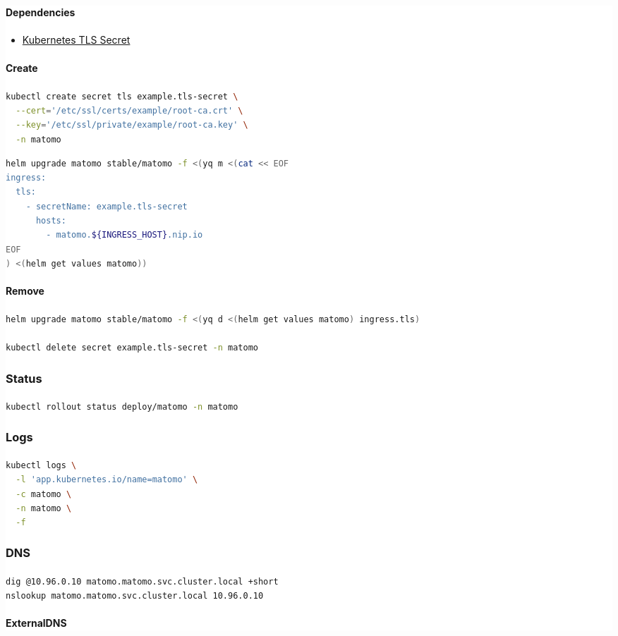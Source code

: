#### Dependencies

- [Kubernetes TLS Secret](/k8s-tls-secret.md)

#### Create

```sh
kubectl create secret tls example.tls-secret \
  --cert='/etc/ssl/certs/example/root-ca.crt' \
  --key='/etc/ssl/private/example/root-ca.key' \
  -n matomo
```

```sh
helm upgrade matomo stable/matomo -f <(yq m <(cat << EOF
ingress:
  tls:
    - secretName: example.tls-secret
      hosts:
        - matomo.${INGRESS_HOST}.nip.io
EOF
) <(helm get values matomo))
```

#### Remove

```sh
helm upgrade matomo stable/matomo -f <(yq d <(helm get values matomo) ingress.tls)

kubectl delete secret example.tls-secret -n matomo
```

### Status

```sh
kubectl rollout status deploy/matomo -n matomo
```

### Logs

```sh
kubectl logs \
  -l 'app.kubernetes.io/name=matomo' \
  -c matomo \
  -n matomo \
  -f
```

### DNS

```sh
dig @10.96.0.10 matomo.matomo.svc.cluster.local +short
nslookup matomo.matomo.svc.cluster.local 10.96.0.10
```

#### ExternalDNS
